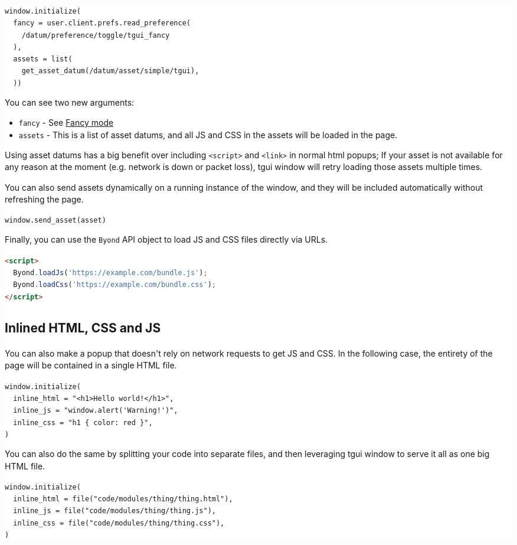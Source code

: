 ```dm
window.initialize(
  fancy = user.client.prefs.read_preference(
    /datum/preference/toggle/tgui_fancy
  ),
  assets = list(
    get_asset_datum(/datum/asset/simple/tgui),
  ))
```

You can see two new arguments:

- `fancy` - See [Fancy mode](#fancy-mode)
- `assets` - This is a list of asset datums, and all JS and CSS in the assets will be loaded in the page.

Using asset datums has a big benefit over including `<script>` and `<link>` in normal html popups; If your asset is not available for any reason at the moment (e.g. network is down or packet loss), tgui window will retry loading those assets multiple times.

You can also send assets dynamically on a running instance of the window, and they will be included automatically without refreshing the page.

```dm
window.send_asset(asset)
```

Finally, you can use the `Byond` API object to load JS and CSS files directly via URLs.

```html
<script>
  Byond.loadJs('https://example.com/bundle.js');
  Byond.loadCss('https://example.com/bundle.css');
</script>
```

## Inlined HTML, CSS and JS

You can also make a popup that doesn't rely on network requests to get JS and CSS. In the following case, the entirety of the page will be contained in a single HTML file.

```dm
window.initialize(
  inline_html = "<h1>Hello world!</h1>",
  inline_js = "window.alert('Warning!')",
  inline_css = "h1 { color: red }",
)
```

You can also do the same by splitting your code into separate files, and then leveraging tgui window to serve it all as one big HTML file.

```dm
window.initialize(
  inline_html = file("code/modules/thing/thing.html"),
  inline_js = file("code/modules/thing/thing.js"),
  inline_css = file("code/modules/thing/thing.css"),
)
```
